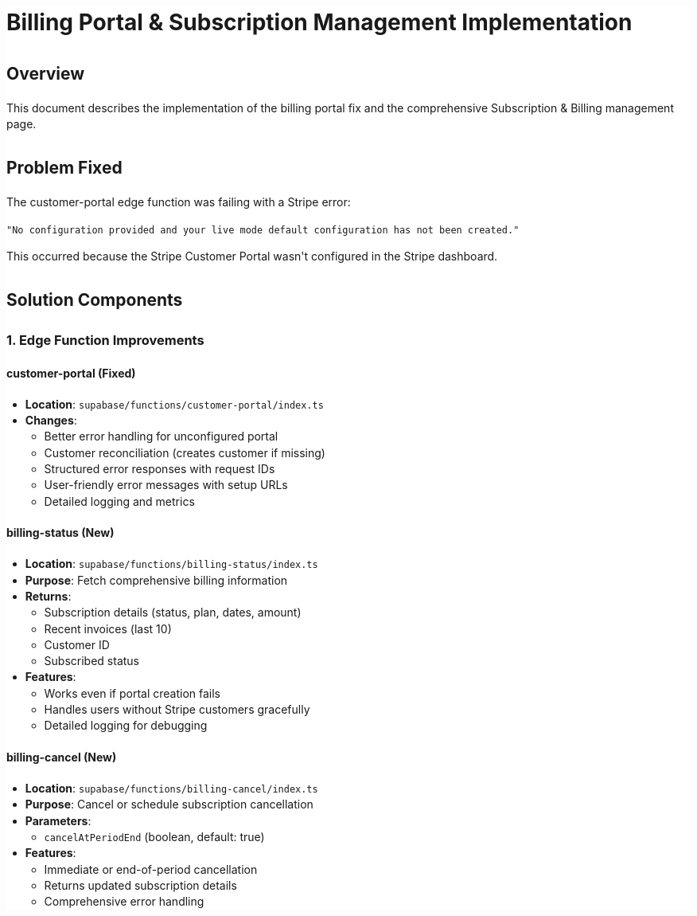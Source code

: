 # Billing Portal & Subscription Management Implementation

## Overview
This document describes the implementation of the billing portal fix and the comprehensive Subscription & Billing management page.

## Problem Fixed
The customer-portal edge function was failing with a Stripe error:
```
"No configuration provided and your live mode default configuration has not been created."
```

This occurred because the Stripe Customer Portal wasn't configured in the Stripe dashboard.

## Solution Components

### 1. Edge Function Improvements

#### customer-portal (Fixed)
- **Location**: `supabase/functions/customer-portal/index.ts`
- **Changes**:
  - Better error handling for unconfigured portal
  - Customer reconciliation (creates customer if missing)
  - Structured error responses with request IDs
  - User-friendly error messages with setup URLs
  - Detailed logging and metrics

#### billing-status (New)
- **Location**: `supabase/functions/billing-status/index.ts`
- **Purpose**: Fetch comprehensive billing information
- **Returns**:
  - Subscription details (status, plan, dates, amount)
  - Recent invoices (last 10)
  - Customer ID
  - Subscribed status
- **Features**:
  - Works even if portal creation fails
  - Handles users without Stripe customers gracefully
  - Detailed logging for debugging

#### billing-cancel (New)
- **Location**: `supabase/functions/billing-cancel/index.ts`
- **Purpose**: Cancel or schedule subscription cancellation
- **Parameters**:
  - `cancelAtPeriodEnd` (boolean, default: true)
- **Features**:
  - Immediate or end-of-period cancellation
  - Returns updated subscription details
  - Comprehensive error handling
